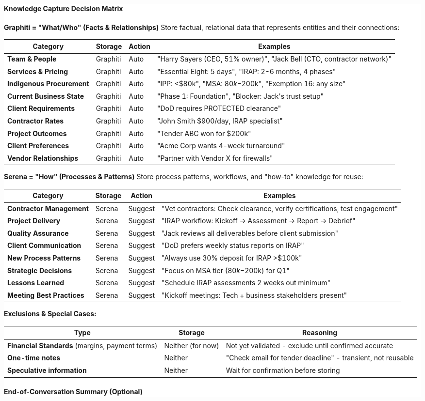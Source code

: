 #### Knowledge Capture Decision Matrix

**Graphiti = "What/Who" (Facts & Relationships)**
Store factual, relational data that represents entities and their connections:

| Category | Storage | Action | Examples |
|---|---|---|---|
| **Team & People** | Graphiti | Auto | "Harry Sayers (CEO, 51% owner)", "Jack Bell (CTO, contractor network)" |
| **Services & Pricing** | Graphiti | Auto | "Essential Eight: 5 days", "IRAP: 2-6 months, 4 phases" |
| **Indigenous Procurement** | Graphiti | Auto | "IPP: <$80k", "MSA: $80k-$200k", "Exemption 16: any size" |
| **Current Business State** | Graphiti | Auto | "Phase 1: Foundation", "Blocker: Jack's trust setup" |
| **Client Requirements** | Graphiti | Auto | "DoD requires PROTECTED clearance" |
| **Contractor Rates** | Graphiti | Auto | "John Smith $900/day, IRAP specialist" |
| **Project Outcomes** | Graphiti | Auto | "Tender ABC won for $200k" |
| **Client Preferences** | Graphiti | Auto | "Acme Corp wants 4-week turnaround" |
| **Vendor Relationships** | Graphiti | Auto | "Partner with Vendor X for firewalls" |

**Serena = "How" (Processes & Patterns)**
Store process patterns, workflows, and "how-to" knowledge for reuse:

| Category | Storage | Action | Examples |
|---|---|---|---|
| **Contractor Management** | Serena | Suggest | "Vet contractors: Check clearance, verify certifications, test engagement" |
| **Project Delivery** | Serena | Suggest | "IRAP workflow: Kickoff → Assessment → Report → Debrief" |
| **Quality Assurance** | Serena | Suggest | "Jack reviews all deliverables before client submission" |
| **Client Communication** | Serena | Suggest | "DoD prefers weekly status reports on IRAP" |
| **New Process Patterns** | Serena | Suggest | "Always use 30% deposit for IRAP >$100k" |
| **Strategic Decisions** | Serena | Suggest | "Focus on MSA tier ($80k-$200k) for Q1" |
| **Lessons Learned** | Serena | Suggest | "Schedule IRAP assessments 2 weeks out minimum" |
| **Meeting Best Practices** | Serena | Suggest | "Kickoff meetings: Tech + business stakeholders present" |

**Exclusions & Special Cases:**

| Type | Storage | Reasoning |
|---|---|---|
| **Financial Standards** (margins, payment terms) | Neither (for now) | Not yet validated - exclude until confirmed accurate |
| **One-time notes** | Neither | "Check email for tender deadline" - transient, not reusable |
| **Speculative information** | Neither | Wait for confirmation before storing |

#### End-of-Conversation Summary (Optional)
